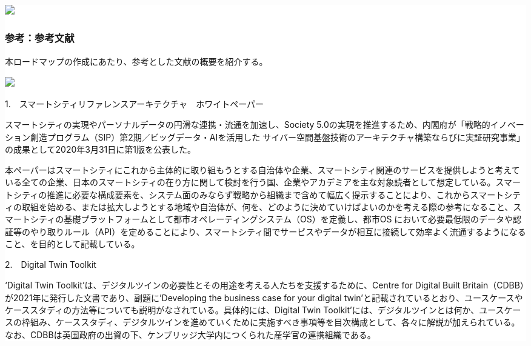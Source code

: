   <img src="https://github.com/tokyo-digitaltwin/roadmap_v1.0/blob/images/%E8%A1%A8_%E5%8F%82%E8%80%83%E7%94%A8%E8%AA%9E%E9%9B%86.png?raw=true" width="50%">

<a  id="anchor参考：参考文献"></a>
<a  href="anchor参考：参考文献"></a>
###  参考：参考文献

本ロードマップの作成にあたり、参考とした文献の概要を紹介する。

  <img src="https://github.com/tokyo-digitaltwin/roadmap_v1.0/blob/images/%E8%A1%A8_%E5%8F%82%E8%80%83%E6%96%87%E7%8C%AE.png?raw=true" width="50%">

1.　スマートシティリファレンスアーキテクチャ　ホワイトペーパー

スマートシティの実現やパーソナルデータの円滑な連携・流通を加速し、Society 5.0の実現を推進するため、内閣府が「戦略的イノベーション創造プログラム（SIP）第2期／ビッグデータ・AIを活用した サイバー空間基盤技術のアーキテクチャ構築ならびに実証研究事業」の成果として2020年3月31日に第1版を公表した。

本ペーパーはスマートシティにこれから主体的に取り組もうとする自治体や企業、スマートシティ関連のサービスを提供しようと考えている全ての企業、日本のスマートシティの在り方に関して検討を行う国、企業やアカデミアを主な対象読者として想定している。スマートシティの推進に必要な構成要素を、システム面のみならず戦略から組織まで含めて幅広く提示することにより、これからスマートシティの取組を始める、または拡大しようとする地域や自治体が、何を、どのように決めていけばよいのかを考える際の参考になること、スマートシティの基礎プラットフォームとして都市オペレーティングシステム（OS）を定義し、都市OS において必要最低限のデータや認証等のやり取りルール（API）を定めることにより、スマートシティ間でサービスやデータが相互に接続して効率よく流通するようになること、を目的として記載している。

2.　Digital Twin Toolkit

‘Digital Twin Toolkit’は、デジタルツインの必要性とその用途を考える人たちを支援するために、Centre for Digital Built Britain（CDBB）が2021年に発行した文書であり、副題に’Developing the business case for your digital twin’と記載されているとおり、ユースケースやケーススタディの方法等についても説明がなされている。具体的には、Digital Twin Toolkit’には、デジタルツインとは何か、ユースケースの枠組み、ケーススタディ、デジタルツインを進めていくために実施すべき事項等を目次構成として、各々に解説が加えられている。なお、CDBBは英国政府の出資の下、ケンブリッジ大学内につくられた産学官の連携組織である。

